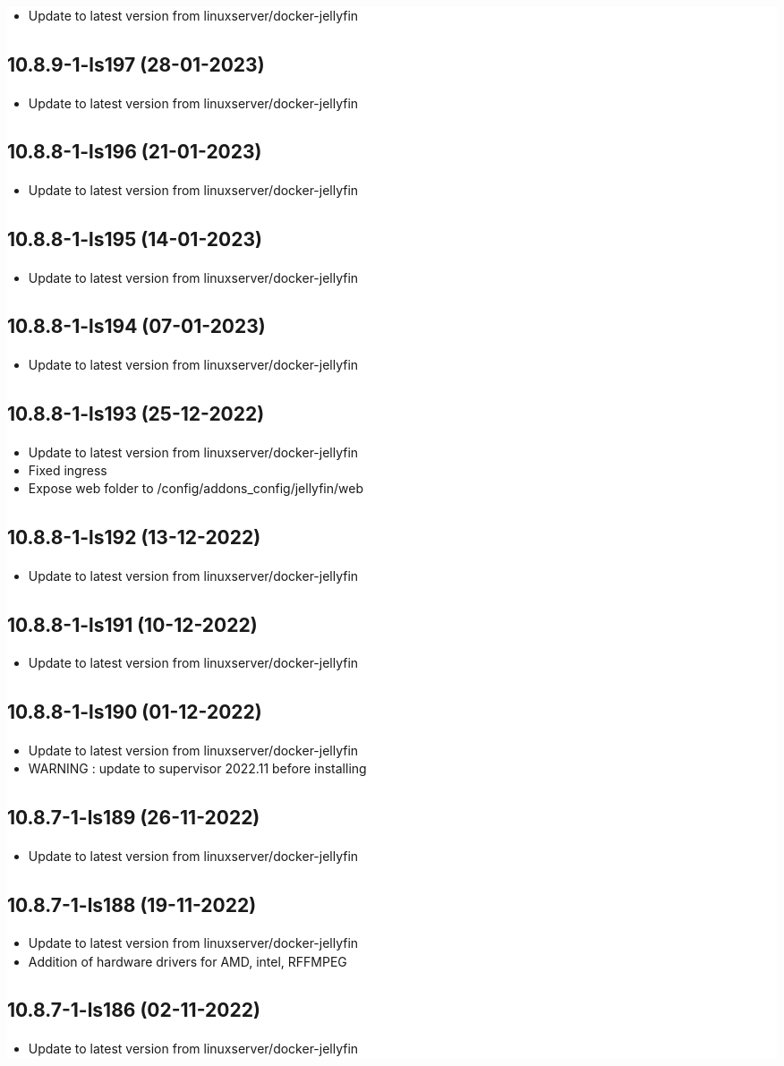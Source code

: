 - Update to latest version from linuxserver/docker-jellyfin

## 10.8.9-1-ls197 (28-01-2023)

- Update to latest version from linuxserver/docker-jellyfin

## 10.8.8-1-ls196 (21-01-2023)

- Update to latest version from linuxserver/docker-jellyfin

## 10.8.8-1-ls195 (14-01-2023)

- Update to latest version from linuxserver/docker-jellyfin

## 10.8.8-1-ls194 (07-01-2023)

- Update to latest version from linuxserver/docker-jellyfin

## 10.8.8-1-ls193 (25-12-2022)

- Update to latest version from linuxserver/docker-jellyfin
- Fixed ingress
- Expose web folder to /config/addons_config/jellyfin/web

## 10.8.8-1-ls192 (13-12-2022)

- Update to latest version from linuxserver/docker-jellyfin

## 10.8.8-1-ls191 (10-12-2022)

- Update to latest version from linuxserver/docker-jellyfin

## 10.8.8-1-ls190 (01-12-2022)

- Update to latest version from linuxserver/docker-jellyfin
- WARNING : update to supervisor 2022.11 before installing

## 10.8.7-1-ls189 (26-11-2022)

- Update to latest version from linuxserver/docker-jellyfin

## 10.8.7-1-ls188 (19-11-2022)

- Update to latest version from linuxserver/docker-jellyfin
- Addition of hardware drivers for AMD, intel, RFFMPEG

## 10.8.7-1-ls186 (02-11-2022)

- Update to latest version from linuxserver/docker-jellyfin
